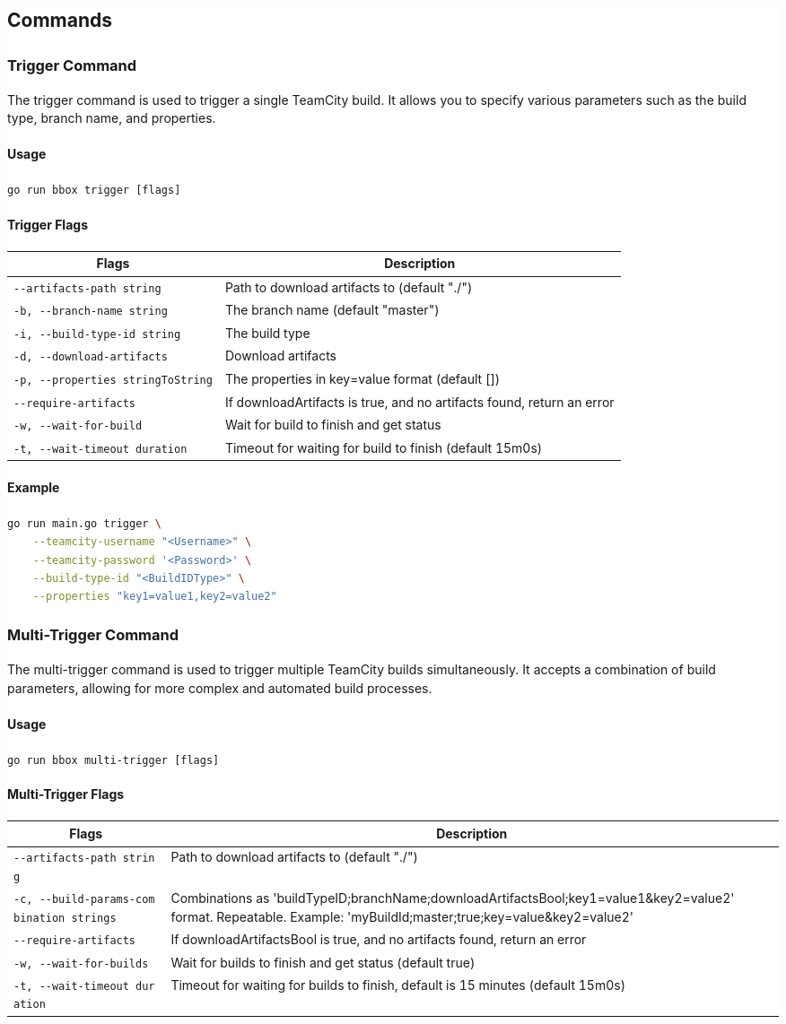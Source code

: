 ## Commands

### Trigger Command

The trigger command is used to trigger a single TeamCity build. It allows you to specify various parameters such as the build type, branch name, and properties.

#### Usage

`go run bbox trigger [flags]`

#### Trigger Flags

| Flags                         | Description                                       |
|-------------------------------|---------------------------------------------------|
| `--artifacts-path string`     | Path to download artifacts to (default "./")      |
| `-b, --branch-name string`    | The branch name (default "master")                |
| `-i, --build-type-id string`  | The build type                                    |
| `-d, --download-artifacts`    | Download artifacts                                |
| `-p, --properties stringToString` | The properties in key=value format (default []) |
| `--require-artifacts`         | If downloadArtifacts is true, and no artifacts found, return an error |
| `-w, --wait-for-build`        | Wait for build to finish and get status           |
| `-t, --wait-timeout duration` | Timeout for waiting for build to finish (default 15m0s) |

#### Example

```bash
go run main.go trigger \
    --teamcity-username "<Username>" \
    --teamcity-password '<Password>' \
    --build-type-id "<BuildIDType>" \
    --properties "key1=value1,key2=value2"
```

### Multi-Trigger Command

The multi-trigger command is used to trigger multiple TeamCity builds simultaneously. It accepts a combination of build parameters, allowing for more complex and automated build processes.

#### Usage

`go run bbox multi-trigger [flags]`

#### Multi-Trigger Flags

| Flags| Description|
|------|------------|
| `--artifacts-path string`| Path to download artifacts to (default "./")|
| `-c, --build-params-combination strings` | Combinations as 'buildTypeID;branchName;downloadArtifactsBool;key1=value1&key2=value2' format. Repeatable. Example: 'myBuildId;master;true;key=value&key2=value2' |
| `--require-artifacts`| If downloadArtifactsBool is true, and no artifacts found, return an error|
| `-w, --wait-for-builds`| Wait for builds to finish and get status (default true)|
| `-t, --wait-timeout duration`| Timeout for waiting for builds to finish, default is 15 minutes (default 15m0s)|
